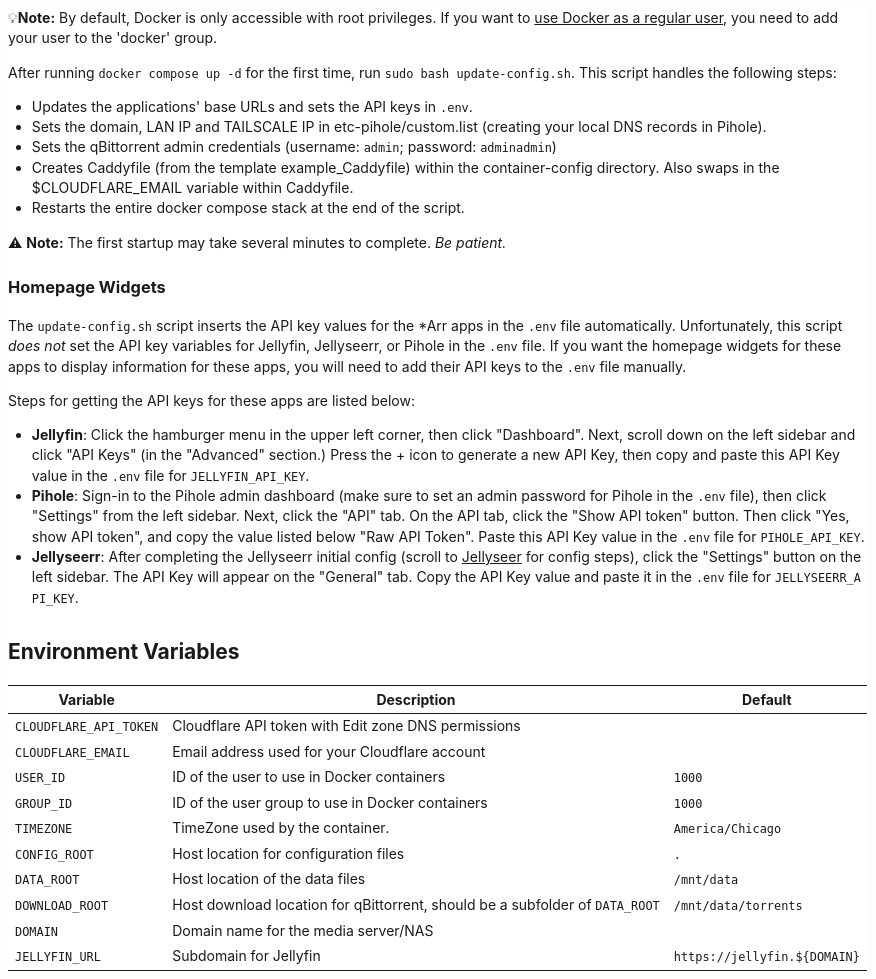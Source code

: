 💡**Note:** By default, Docker is only accessible with root privileges. If you want to [use Docker as a regular user](https://docs.docker.com/engine/install/linux-postinstall/), you need to add your user to the 'docker' group.

After running `docker compose up -d` for the first time, run `sudo bash update-config.sh`. This script handles the following steps:
- Updates the applications' base URLs and sets the API keys in `.env`. 
- Sets the domain, LAN IP and TAILSCALE IP in etc-pihole/custom.list (creating your local DNS records in Pihole).
- Sets the qBittorrent admin credentials (username: `admin`; password: `adminadmin`)
- Creates Caddyfile (from the template example_Caddyfile) within the container-config directory. Also swaps in the $CLOUDFLARE_EMAIL variable within Caddyfile.
- Restarts the entire docker compose stack at the end of the script.

⚠️ **Note:** The first startup may take several minutes to complete. *Be patient.*

### Homepage Widgets
The `update-config.sh` script inserts the API key values for the \*Arr apps in the `.env` file automatically. Unfortunately, this script *does not* set the API key variables for Jellyfin, Jellyseerr, or Pihole in the `.env` file. If you want the homepage widgets for these apps to display information for these apps, you will need to add their API keys to the `.env` file manually.

Steps for getting the API keys for these apps are listed below:
- **Jellyfin**: Click the hamburger menu in the upper left corner, then click "Dashboard". Next, scroll down on the left sidebar and click "API Keys" (in the "Advanced" section.) Press the + icon to generate a new API Key, then copy and paste this API Key value in the `.env` file for `JELLYFIN_API_KEY`.
- **Pihole**: Sign-in to the Pihole admin dashboard (make sure to set an admin password for Pihole in the `.env` file), then click "Settings" from the left sidebar. Next, click the "API" tab. On the API tab, click the "Show API token" button. Then click "Yes, show API token", and copy the value listed below "Raw API Token". Paste this API Key value in the `.env` file for `PIHOLE_API_KEY`.
- **Jellyseerr**: After completing the Jellyseerr initial config (scroll to [Jellyseer](#jellyseerr) for config steps), click the "Settings" button on the left sidebar. The API Key will appear on the "General" tab. Copy the API Key value and paste it in the `.env` file for `JELLYSEERR_API_KEY`.

## Environment Variables

| Variable                       | Description                                                                                                                                                                                             | Default                                          |
|--------------------------------|---------------------------------------------------------------------------------------------------------------------------------------------------------------------------------------------------------|--------------------------------------------------|
| `CLOUDFLARE_API_TOKEN`         | Cloudflare API token with Edit zone DNS permissions                                                                                                                                                     |                                                  |
| `CLOUDFLARE_EMAIL`             | Email address used for your Cloudflare account                                                                                                                                                          |                                                  |
| `USER_ID`                      | ID of the user to use in Docker containers                                                                                                                                                              | `1000`                                           |
| `GROUP_ID`                     | ID of the user group to use in Docker containers                                                                                                                                                        | `1000`                                           |
| `TIMEZONE`                     | TimeZone used by the container.                                                                                                                                                                         | `America/Chicago `                               |
| `CONFIG_ROOT`                  | Host location for configuration files                                                                                                                                                                   | `.`                                              |
| `DATA_ROOT`                    | Host location of the data files                                                                                                                                                                         | `/mnt/data`                                      |
| `DOWNLOAD_ROOT`                | Host download location for qBittorrent, should be a subfolder of `DATA_ROOT`                                                                                                                            | `/mnt/data/torrents`                             |
| `DOMAIN`                       | Domain name for the media server/NAS                                                                                                                                                                    |                                                  |
| `JELLYFIN_URL`                 | Subdomain for Jellyfin                                                                                                                                                                                  | `https://jellyfin.${DOMAIN}`                     |